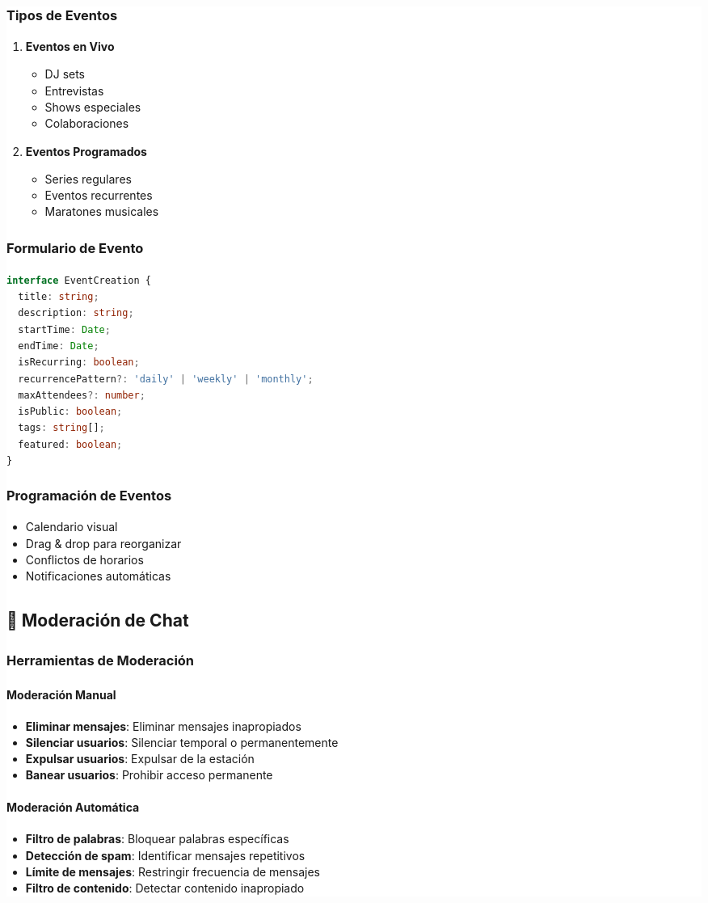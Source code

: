 ### Tipos de Eventos

1. **Eventos en Vivo**
   - DJ sets
   - Entrevistas
   - Shows especiales
   - Colaboraciones

2. **Eventos Programados**
   - Series regulares
   - Eventos recurrentes
   - Maratones musicales

### Formulario de Evento

```typescript
interface EventCreation {
  title: string;
  description: string;
  startTime: Date;
  endTime: Date;
  isRecurring: boolean;
  recurrencePattern?: 'daily' | 'weekly' | 'monthly';
  maxAttendees?: number;
  isPublic: boolean;
  tags: string[];
  featured: boolean;
}
```

### Programación de Eventos

- Calendario visual
- Drag & drop para reorganizar
- Conflictos de horarios
- Notificaciones automáticas

## 💬 Moderación de Chat

### Herramientas de Moderación

#### Moderación Manual

- **Eliminar mensajes**: Eliminar mensajes inapropiados
- **Silenciar usuarios**: Silenciar temporal o permanentemente
- **Expulsar usuarios**: Expulsar de la estación
- **Banear usuarios**: Prohibir acceso permanente

#### Moderación Automática

- **Filtro de palabras**: Bloquear palabras específicas
- **Detección de spam**: Identificar mensajes repetitivos
- **Límite de mensajes**: Restringir frecuencia de mensajes
- **Filtro de contenido**: Detectar contenido inapropiado
